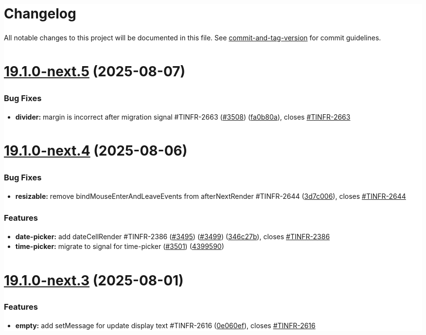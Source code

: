 # Changelog

All notable changes to this project will be documented in this file. See [commit-and-tag-version](https://github.com/absolute-version/commit-and-tag-version) for commit guidelines.

# [19.1.0-next.5](https://github.com/atinc/ngx-tethys/compare/19.1.0-next.4...19.1.0-next.5) (2025-08-07)


### Bug Fixes

* **divider:** margin is incorrect after migration signal #TINFR-2663 ([#3508](https://github.com/atinc/ngx-tethys/issues/3508)) ([fa0b80a](https://github.com/atinc/ngx-tethys/commit/fa0b80aeeb8d21ddac26991907cf3f15628f6d51)), closes [#TINFR-2663](https://github.com/atinc/ngx-tethys/issues/TINFR-2663)



# [19.1.0-next.4](https://github.com/atinc/ngx-tethys/compare/19.1.0-next.3...19.1.0-next.4) (2025-08-06)


### Bug Fixes

* **resizable:** remove bindMouseEnterAndLeaveEvents from afterNextRender #TINFR-2644 ([3d7c006](https://github.com/atinc/ngx-tethys/commit/3d7c006dde8861cd8212a27c348da24eae83736d)), closes [#TINFR-2644](https://github.com/atinc/ngx-tethys/issues/TINFR-2644)


### Features

* **date-picker:** add dateCellRender #TINFR-2386 ([#3495](https://github.com/atinc/ngx-tethys/issues/3495)) ([#3499](https://github.com/atinc/ngx-tethys/issues/3499)) ([346c27b](https://github.com/atinc/ngx-tethys/commit/346c27b20e8668f1a5a5e33e0fe1681ed67a4679)), closes [#TINFR-2386](https://github.com/atinc/ngx-tethys/issues/TINFR-2386)
* **time-picker:** migrate to signal for time-picker  ([#3501](https://github.com/atinc/ngx-tethys/issues/3501)) ([4399590](https://github.com/atinc/ngx-tethys/commit/439959008b2bfcdbd6d0bad6807120af63ab4008))



# [19.1.0-next.3](https://github.com/atinc/ngx-tethys/compare/19.1.0-next.2...19.1.0-next.3) (2025-08-01)


### Features

* **empty:** add setMessage for update display text #TINFR-2616 ([0e060ef](https://github.com/atinc/ngx-tethys/commit/0e060ef3bb28f860ea0117685f11a94092796f7d)), closes [#TINFR-2616](https://github.com/atinc/ngx-tethys/issues/TINFR-2616)
